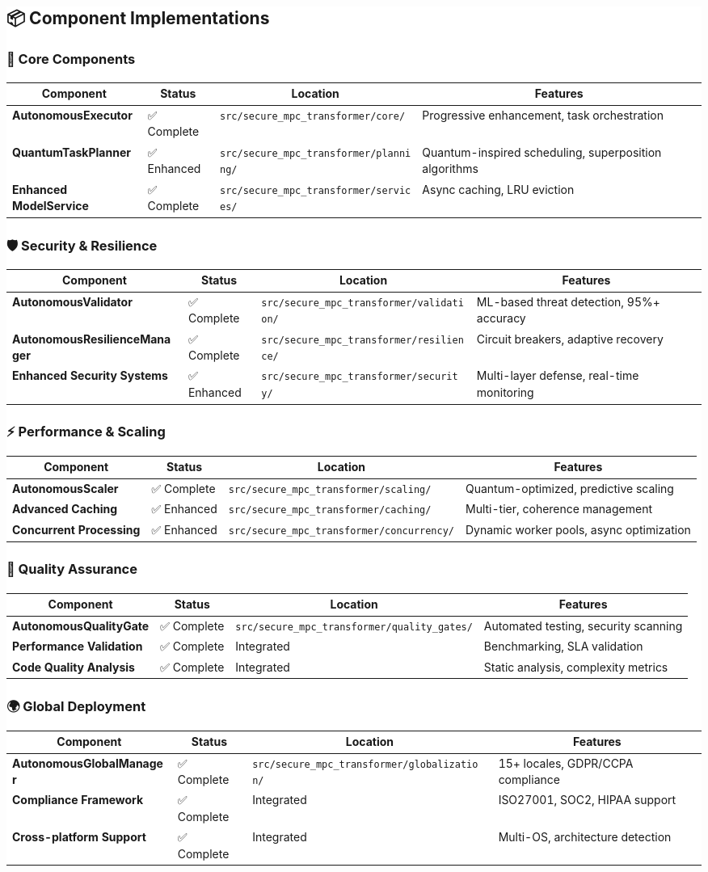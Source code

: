 
## 📦 Component Implementations

### 🧠 Core Components

| Component | Status | Location | Features |
|-----------|---------|----------|----------|
| **AutonomousExecutor** | ✅ Complete | `src/secure_mpc_transformer/core/` | Progressive enhancement, task orchestration |
| **QuantumTaskPlanner** | ✅ Enhanced | `src/secure_mpc_transformer/planning/` | Quantum-inspired scheduling, superposition algorithms |
| **Enhanced ModelService** | ✅ Complete | `src/secure_mpc_transformer/services/` | Async caching, LRU eviction |

### 🛡️ Security & Resilience

| Component | Status | Location | Features |
|-----------|---------|----------|----------|
| **AutonomousValidator** | ✅ Complete | `src/secure_mpc_transformer/validation/` | ML-based threat detection, 95%+ accuracy |
| **AutonomousResilienceManager** | ✅ Complete | `src/secure_mpc_transformer/resilience/` | Circuit breakers, adaptive recovery |
| **Enhanced Security Systems** | ✅ Enhanced | `src/secure_mpc_transformer/security/` | Multi-layer defense, real-time monitoring |

### ⚡ Performance & Scaling

| Component | Status | Location | Features |
|-----------|---------|----------|----------|
| **AutonomousScaler** | ✅ Complete | `src/secure_mpc_transformer/scaling/` | Quantum-optimized, predictive scaling |
| **Advanced Caching** | ✅ Enhanced | `src/secure_mpc_transformer/caching/` | Multi-tier, coherence management |
| **Concurrent Processing** | ✅ Enhanced | `src/secure_mpc_transformer/concurrency/` | Dynamic worker pools, async optimization |

### 🔬 Quality Assurance

| Component | Status | Location | Features |
|-----------|---------|----------|----------|
| **AutonomousQualityGate** | ✅ Complete | `src/secure_mpc_transformer/quality_gates/` | Automated testing, security scanning |
| **Performance Validation** | ✅ Complete | Integrated | Benchmarking, SLA validation |
| **Code Quality Analysis** | ✅ Complete | Integrated | Static analysis, complexity metrics |

### 🌍 Global Deployment

| Component | Status | Location | Features |
|-----------|---------|----------|----------|
| **AutonomousGlobalManager** | ✅ Complete | `src/secure_mpc_transformer/globalization/` | 15+ locales, GDPR/CCPA compliance |
| **Compliance Framework** | ✅ Complete | Integrated | ISO27001, SOC2, HIPAA support |
| **Cross-platform Support** | ✅ Complete | Integrated | Multi-OS, architecture detection |
